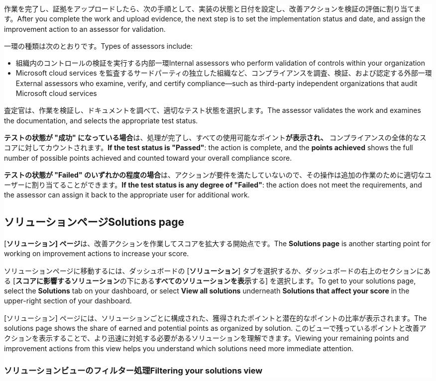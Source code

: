 <span data-ttu-id="77e9d-205">作業を完了し、証拠をアップロードしたら、次の手順として、実装の状態と日付を設定し、改善アクションを検証の評価に割り当てます。</span><span class="sxs-lookup"><span data-stu-id="77e9d-205">After you complete the work and upload evidence, the next step is to set the implementation status and date, and assign the improvement action to an assessor for validation.</span></span>

<span data-ttu-id="77e9d-206">一環の種類は次のとおりです。</span><span class="sxs-lookup"><span data-stu-id="77e9d-206">Types of assessors include:</span></span>

- <span data-ttu-id="77e9d-207">組織内のコントロールの検証を実行する内部一環</span><span class="sxs-lookup"><span data-stu-id="77e9d-207">Internal assessors who perform validation of controls within your organization</span></span>
- <span data-ttu-id="77e9d-208">Microsoft cloud services を監査するサードパーティの独立した組織など、コンプライアンスを調査、検証、および認定する外部一環</span><span class="sxs-lookup"><span data-stu-id="77e9d-208">External assessors who examine, verify, and certify compliance—such as third-party independent organizations that audit Microsoft cloud services</span></span>

<span data-ttu-id="77e9d-209">査定官は、作業を検証し、ドキュメントを調べて、適切なテスト状態を選択します。</span><span class="sxs-lookup"><span data-stu-id="77e9d-209">The assessor validates the work and examines the documentation, and selects the appropriate test status.</span></span>

<span data-ttu-id="77e9d-210">**テストの状態が "成功" になっている場合**は、処理が完了し、すべての使用可能なポイント**が表示され、** コンプライアンスの全体的なスコアに対してカウントされます。</span><span class="sxs-lookup"><span data-stu-id="77e9d-210">**If the test status is "Passed"**: the action is complete, and the **points achieved** shows the full number of possible points achieved and counted toward your overall compliance score.</span></span>

<span data-ttu-id="77e9d-211">**テストの状態が "Failed" のいずれかの程度の場合**は、アクションが要件を満たしていないので、その操作は追加の作業のために適切なユーザーに割り当てることができます。</span><span class="sxs-lookup"><span data-stu-id="77e9d-211">**If the test status is any degree of "Failed"**: the action does not meet the requirements, and the assessor can assign it back to the appropriate user for additional work.</span></span>

## <a name="solutions-page"></a><span data-ttu-id="77e9d-212">ソリューションページ</span><span class="sxs-lookup"><span data-stu-id="77e9d-212">Solutions page</span></span>

<span data-ttu-id="77e9d-213">[**ソリューション] ページ**は、改善アクションを作業してスコアを拡大する開始点です。</span><span class="sxs-lookup"><span data-stu-id="77e9d-213">The **Solutions page** is another starting point for working on improvement actions to increase your score.</span></span> 

<span data-ttu-id="77e9d-214">ソリューションページに移動するには、ダッシュボードの [**ソリューション**] タブを選択するか、ダッシュボードの右上のセクションにある [**スコアに影響するソリューション**の下にある**すべてのソリューションを表示**する] を選択します。</span><span class="sxs-lookup"><span data-stu-id="77e9d-214">To get to your solutions page, select the **Solutions** tab on your dashboard, or select **View all solutions** underneath **Solutions that affect your score** in the upper-right section of your dashboard.</span></span>

<span data-ttu-id="77e9d-215">[ソリューション] ページには、ソリューションごとに構成された、獲得されたポイントと潜在的なポイントの比率が表示されます。</span><span class="sxs-lookup"><span data-stu-id="77e9d-215">The solutions page shows the share of earned and potential points as organized by solution.</span></span> <span data-ttu-id="77e9d-216">このビューで残っているポイントと改善アクションを表示することで、より迅速に対処する必要があるソリューションを理解できます。</span><span class="sxs-lookup"><span data-stu-id="77e9d-216">Viewing your remaining points and improvement actions from this view helps you understand which solutions need more immediate attention.</span></span>

### <a name="filtering-your-solutions-view"></a><span data-ttu-id="77e9d-217">ソリューションビューのフィルター処理</span><span class="sxs-lookup"><span data-stu-id="77e9d-217">Filtering your solutions view</span></span>

